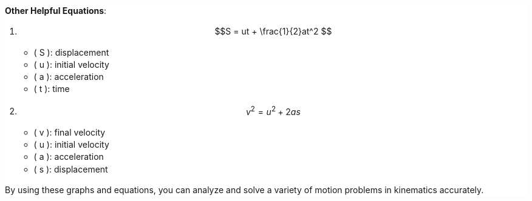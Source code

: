 **Other Helpful Equations**:

1. $$S = ut + \frac{1}{2}at^2 $$
   - \( S \): displacement
   - \( u \): initial velocity
   - \( a \): acceleration
   - \( t \): time

2. $$ v^2 = u^2 + 2as $$
   - \( v \): final velocity
   - \( u \): initial velocity
   - \( a \): acceleration
   - \( s \): displacement

By using these graphs and equations, you can analyze and solve a variety of motion problems in kinematics accurately.